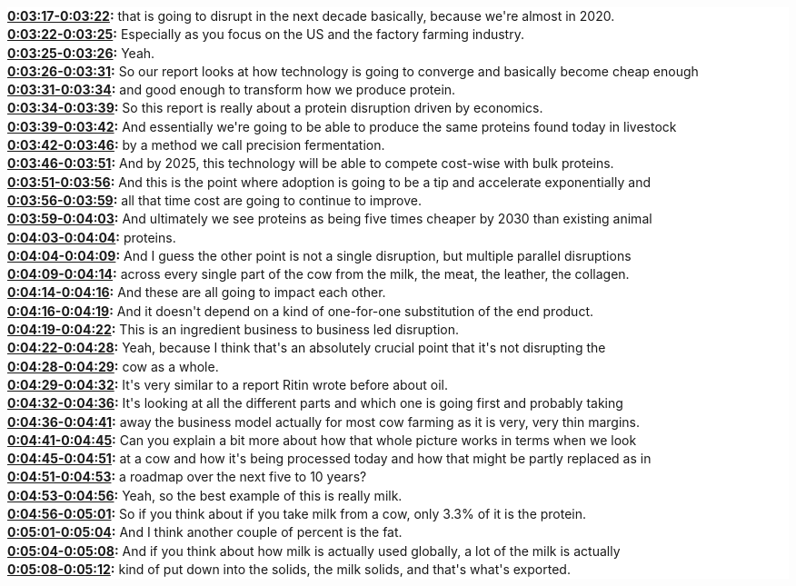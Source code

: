 **[0:03:17-0:03:22](https://investinginregenerativeagriculture.com/2019/12/10/catherine-tubb/#t=0:03:17):**  that is going to disrupt in the next decade basically, because we're almost in 2020.  
**[0:03:22-0:03:25](https://investinginregenerativeagriculture.com/2019/12/10/catherine-tubb/#t=0:03:22):**  Especially as you focus on the US and the factory farming industry.  
**[0:03:25-0:03:26](https://investinginregenerativeagriculture.com/2019/12/10/catherine-tubb/#t=0:03:25):**  Yeah.  
**[0:03:26-0:03:31](https://investinginregenerativeagriculture.com/2019/12/10/catherine-tubb/#t=0:03:26):**  So our report looks at how technology is going to converge and basically become cheap enough  
**[0:03:31-0:03:34](https://investinginregenerativeagriculture.com/2019/12/10/catherine-tubb/#t=0:03:31):**  and good enough to transform how we produce protein.  
**[0:03:34-0:03:39](https://investinginregenerativeagriculture.com/2019/12/10/catherine-tubb/#t=0:03:34):**  So this report is really about a protein disruption driven by economics.  
**[0:03:39-0:03:42](https://investinginregenerativeagriculture.com/2019/12/10/catherine-tubb/#t=0:03:39):**  And essentially we're going to be able to produce the same proteins found today in livestock  
**[0:03:42-0:03:46](https://investinginregenerativeagriculture.com/2019/12/10/catherine-tubb/#t=0:03:42):**  by a method we call precision fermentation.  
**[0:03:46-0:03:51](https://investinginregenerativeagriculture.com/2019/12/10/catherine-tubb/#t=0:03:46):**  And by 2025, this technology will be able to compete cost-wise with bulk proteins.  
**[0:03:51-0:03:56](https://investinginregenerativeagriculture.com/2019/12/10/catherine-tubb/#t=0:03:51):**  And this is the point where adoption is going to be a tip and accelerate exponentially and  
**[0:03:56-0:03:59](https://investinginregenerativeagriculture.com/2019/12/10/catherine-tubb/#t=0:03:56):**  all that time cost are going to continue to improve.  
**[0:03:59-0:04:03](https://investinginregenerativeagriculture.com/2019/12/10/catherine-tubb/#t=0:03:59):**  And ultimately we see proteins as being five times cheaper by 2030 than existing animal  
**[0:04:03-0:04:04](https://investinginregenerativeagriculture.com/2019/12/10/catherine-tubb/#t=0:04:03):**  proteins.  
**[0:04:04-0:04:09](https://investinginregenerativeagriculture.com/2019/12/10/catherine-tubb/#t=0:04:04):**  And I guess the other point is not a single disruption, but multiple parallel disruptions  
**[0:04:09-0:04:14](https://investinginregenerativeagriculture.com/2019/12/10/catherine-tubb/#t=0:04:09):**  across every single part of the cow from the milk, the meat, the leather, the collagen.  
**[0:04:14-0:04:16](https://investinginregenerativeagriculture.com/2019/12/10/catherine-tubb/#t=0:04:14):**  And these are all going to impact each other.  
**[0:04:16-0:04:19](https://investinginregenerativeagriculture.com/2019/12/10/catherine-tubb/#t=0:04:16):**  And it doesn't depend on a kind of one-for-one substitution of the end product.  
**[0:04:19-0:04:22](https://investinginregenerativeagriculture.com/2019/12/10/catherine-tubb/#t=0:04:19):**  This is an ingredient business to business led disruption.  
**[0:04:22-0:04:28](https://investinginregenerativeagriculture.com/2019/12/10/catherine-tubb/#t=0:04:22):**  Yeah, because I think that's an absolutely crucial point that it's not disrupting the  
**[0:04:28-0:04:29](https://investinginregenerativeagriculture.com/2019/12/10/catherine-tubb/#t=0:04:28):**  cow as a whole.  
**[0:04:29-0:04:32](https://investinginregenerativeagriculture.com/2019/12/10/catherine-tubb/#t=0:04:29):**  It's very similar to a report Ritin wrote before about oil.  
**[0:04:32-0:04:36](https://investinginregenerativeagriculture.com/2019/12/10/catherine-tubb/#t=0:04:32):**  It's looking at all the different parts and which one is going first and probably taking  
**[0:04:36-0:04:41](https://investinginregenerativeagriculture.com/2019/12/10/catherine-tubb/#t=0:04:36):**  away the business model actually for most cow farming as it is very, very thin margins.  
**[0:04:41-0:04:45](https://investinginregenerativeagriculture.com/2019/12/10/catherine-tubb/#t=0:04:41):**  Can you explain a bit more about how that whole picture works in terms when we look  
**[0:04:45-0:04:51](https://investinginregenerativeagriculture.com/2019/12/10/catherine-tubb/#t=0:04:45):**  at a cow and how it's being processed today and how that might be partly replaced as in  
**[0:04:51-0:04:53](https://investinginregenerativeagriculture.com/2019/12/10/catherine-tubb/#t=0:04:51):**  a roadmap over the next five to 10 years?  
**[0:04:53-0:04:56](https://investinginregenerativeagriculture.com/2019/12/10/catherine-tubb/#t=0:04:53):**  Yeah, so the best example of this is really milk.  
**[0:04:56-0:05:01](https://investinginregenerativeagriculture.com/2019/12/10/catherine-tubb/#t=0:04:56):**  So if you think about if you take milk from a cow, only 3.3% of it is the protein.  
**[0:05:01-0:05:04](https://investinginregenerativeagriculture.com/2019/12/10/catherine-tubb/#t=0:05:01):**  And I think another couple of percent is the fat.  
**[0:05:04-0:05:08](https://investinginregenerativeagriculture.com/2019/12/10/catherine-tubb/#t=0:05:04):**  And if you think about how milk is actually used globally, a lot of the milk is actually  
**[0:05:08-0:05:12](https://investinginregenerativeagriculture.com/2019/12/10/catherine-tubb/#t=0:05:08):**  kind of put down into the solids, the milk solids, and that's what's exported.  